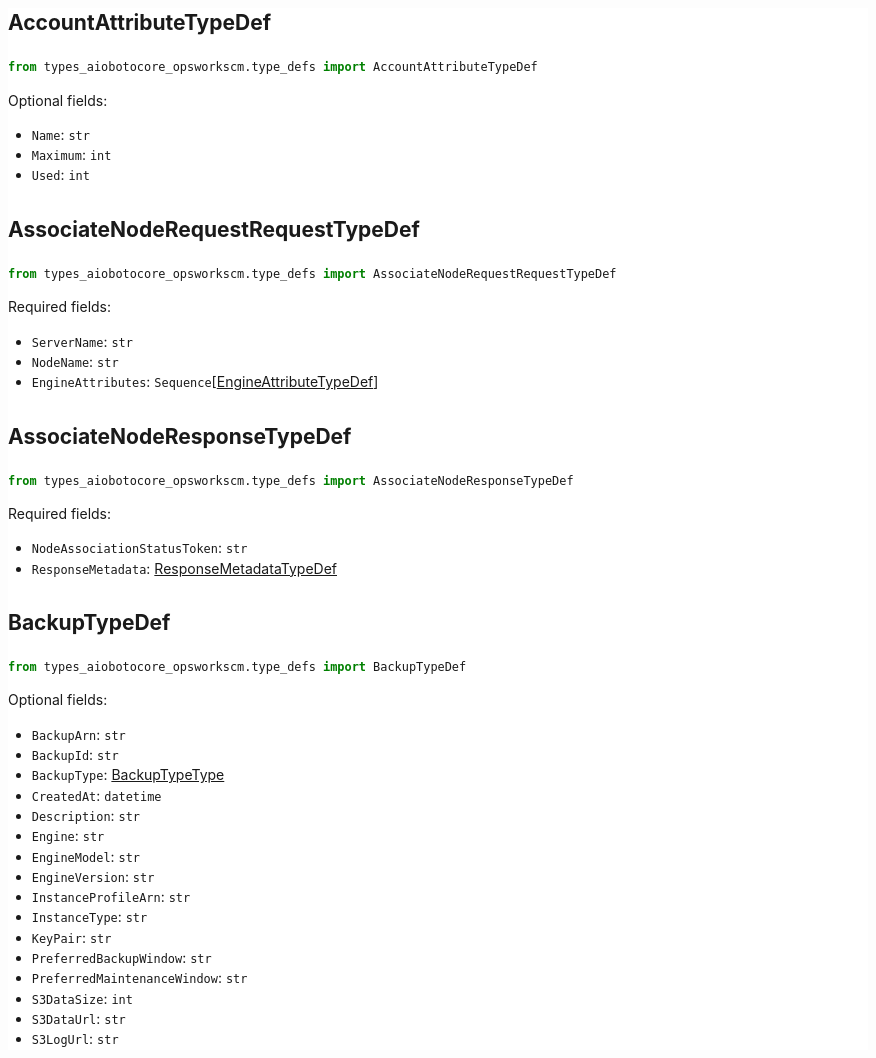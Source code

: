 <a id="accountattributetypedef"></a>

## AccountAttributeTypeDef

```python
from types_aiobotocore_opsworkscm.type_defs import AccountAttributeTypeDef
```

Optional fields:

- `Name`: `str`
- `Maximum`: `int`
- `Used`: `int`

<a id="associatenoderequestrequesttypedef"></a>

## AssociateNodeRequestRequestTypeDef

```python
from types_aiobotocore_opsworkscm.type_defs import AssociateNodeRequestRequestTypeDef
```

Required fields:

- `ServerName`: `str`
- `NodeName`: `str`
- `EngineAttributes`:
  `Sequence`\[[EngineAttributeTypeDef](./type_defs.md#engineattributetypedef)\]

<a id="associatenoderesponsetypedef"></a>

## AssociateNodeResponseTypeDef

```python
from types_aiobotocore_opsworkscm.type_defs import AssociateNodeResponseTypeDef
```

Required fields:

- `NodeAssociationStatusToken`: `str`
- `ResponseMetadata`:
  [ResponseMetadataTypeDef](./type_defs.md#responsemetadatatypedef)

<a id="backuptypedef"></a>

## BackupTypeDef

```python
from types_aiobotocore_opsworkscm.type_defs import BackupTypeDef
```

Optional fields:

- `BackupArn`: `str`
- `BackupId`: `str`
- `BackupType`: [BackupTypeType](./literals.md#backuptypetype)
- `CreatedAt`: `datetime`
- `Description`: `str`
- `Engine`: `str`
- `EngineModel`: `str`
- `EngineVersion`: `str`
- `InstanceProfileArn`: `str`
- `InstanceType`: `str`
- `KeyPair`: `str`
- `PreferredBackupWindow`: `str`
- `PreferredMaintenanceWindow`: `str`
- `S3DataSize`: `int`
- `S3DataUrl`: `str`
- `S3LogUrl`: `str`